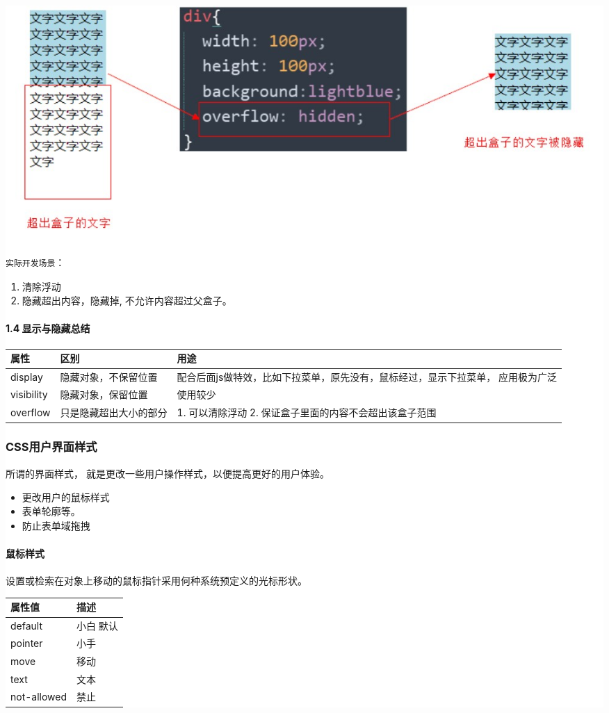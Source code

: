 ![](images/3.jpg)`实际开发场景`：

1. 清除浮动
2. 隐藏超出内容，隐藏掉,  不允许内容超过父盒子。

#### 1.4 显示与隐藏总结

| 属性       | 区别                   | 用途                                                         |
| :--------- | :--------------------- | :----------------------------------------------------------- |
| display    | 隐藏对象，不保留位置   | 配合后面js做特效，比如下拉菜单，原先没有，鼠标经过，显示下拉菜单， 应用极为广泛 |
| visibility | 隐藏对象，保留位置     | 使用较少                                                     |
| overflow   | 只是隐藏超出大小的部分 | 1. 可以清除浮动 2. 保证盒子里面的内容不会超出该盒子范围      |



### CSS用户界面样式

所谓的界面样式， 就是更改一些用户操作样式，以便提高更好的用户体验。

- 更改用户的鼠标样式
- 表单轮廓等。
- 防止表单域拖拽



#### 鼠标样式

设置或检索在对象上移动的鼠标指针采用何种系统预定义的光标形状。

| 属性值      | 描述       |
| :---------- | :--------- |
| default     | 小白  默认 |
| pointer     | 小手       |
| move        | 移动       |
| text        | 文本       |
| not-allowed | 禁止       |
